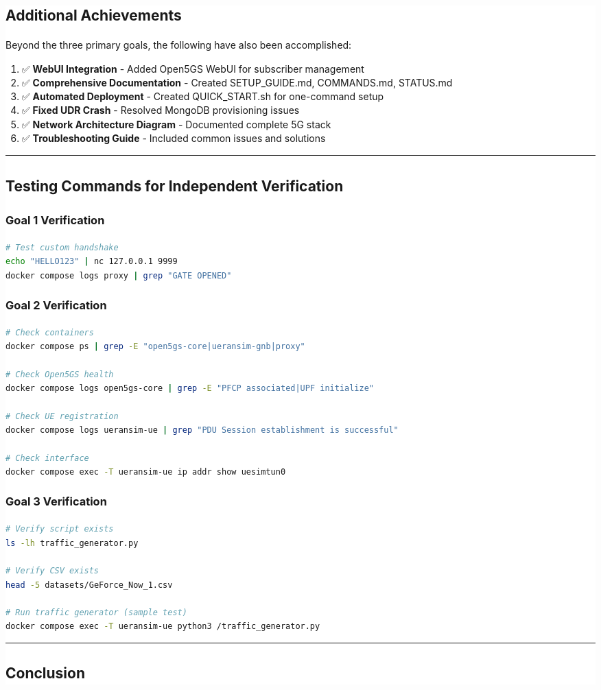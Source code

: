 ## Additional Achievements

Beyond the three primary goals, the following have also been accomplished:

1. ✅ **WebUI Integration** - Added Open5GS WebUI for subscriber management
2. ✅ **Comprehensive Documentation** - Created SETUP_GUIDE.md, COMMANDS.md, STATUS.md
3. ✅ **Automated Deployment** - Created QUICK_START.sh for one-command setup
4. ✅ **Fixed UDR Crash** - Resolved MongoDB provisioning issues
5. ✅ **Network Architecture Diagram** - Documented complete 5G stack
6. ✅ **Troubleshooting Guide** - Included common issues and solutions

---

## Testing Commands for Independent Verification

### Goal 1 Verification
```bash
# Test custom handshake
echo "HELLO123" | nc 127.0.0.1 9999
docker compose logs proxy | grep "GATE OPENED"
```

### Goal 2 Verification
```bash
# Check containers
docker compose ps | grep -E "open5gs-core|ueransim-gnb|proxy"

# Check Open5GS health
docker compose logs open5gs-core | grep -E "PFCP associated|UPF initialize"

# Check UE registration
docker compose logs ueransim-ue | grep "PDU Session establishment is successful"

# Check interface
docker compose exec -T ueransim-ue ip addr show uesimtun0
```

### Goal 3 Verification
```bash
# Verify script exists
ls -lh traffic_generator.py

# Verify CSV exists
head -5 datasets/GeForce_Now_1.csv

# Run traffic generator (sample test)
docker compose exec -T ueransim-ue python3 /traffic_generator.py
```

---

## Conclusion
